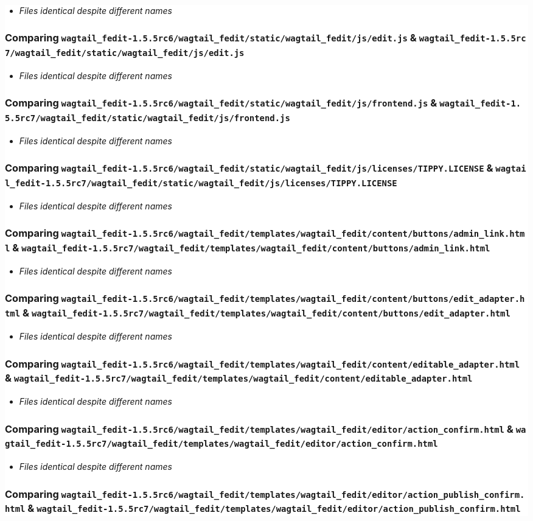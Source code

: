  * *Files identical despite different names*

### Comparing `wagtail_fedit-1.5.5rc6/wagtail_fedit/static/wagtail_fedit/js/edit.js` & `wagtail_fedit-1.5.5rc7/wagtail_fedit/static/wagtail_fedit/js/edit.js`

 * *Files identical despite different names*

### Comparing `wagtail_fedit-1.5.5rc6/wagtail_fedit/static/wagtail_fedit/js/frontend.js` & `wagtail_fedit-1.5.5rc7/wagtail_fedit/static/wagtail_fedit/js/frontend.js`

 * *Files identical despite different names*

### Comparing `wagtail_fedit-1.5.5rc6/wagtail_fedit/static/wagtail_fedit/js/licenses/TIPPY.LICENSE` & `wagtail_fedit-1.5.5rc7/wagtail_fedit/static/wagtail_fedit/js/licenses/TIPPY.LICENSE`

 * *Files identical despite different names*

### Comparing `wagtail_fedit-1.5.5rc6/wagtail_fedit/templates/wagtail_fedit/content/buttons/admin_link.html` & `wagtail_fedit-1.5.5rc7/wagtail_fedit/templates/wagtail_fedit/content/buttons/admin_link.html`

 * *Files identical despite different names*

### Comparing `wagtail_fedit-1.5.5rc6/wagtail_fedit/templates/wagtail_fedit/content/buttons/edit_adapter.html` & `wagtail_fedit-1.5.5rc7/wagtail_fedit/templates/wagtail_fedit/content/buttons/edit_adapter.html`

 * *Files identical despite different names*

### Comparing `wagtail_fedit-1.5.5rc6/wagtail_fedit/templates/wagtail_fedit/content/editable_adapter.html` & `wagtail_fedit-1.5.5rc7/wagtail_fedit/templates/wagtail_fedit/content/editable_adapter.html`

 * *Files identical despite different names*

### Comparing `wagtail_fedit-1.5.5rc6/wagtail_fedit/templates/wagtail_fedit/editor/action_confirm.html` & `wagtail_fedit-1.5.5rc7/wagtail_fedit/templates/wagtail_fedit/editor/action_confirm.html`

 * *Files identical despite different names*

### Comparing `wagtail_fedit-1.5.5rc6/wagtail_fedit/templates/wagtail_fedit/editor/action_publish_confirm.html` & `wagtail_fedit-1.5.5rc7/wagtail_fedit/templates/wagtail_fedit/editor/action_publish_confirm.html`
